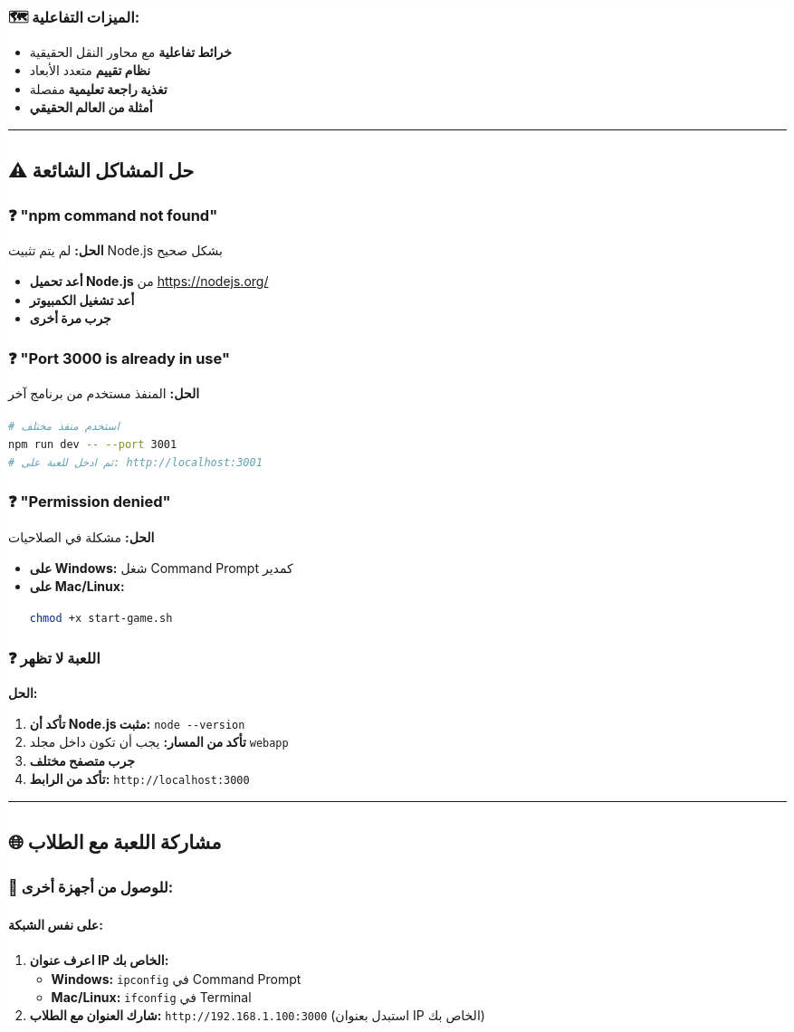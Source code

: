 ### **🗺️ الميزات التفاعلية:**
- **خرائط تفاعلية** مع محاور النقل الحقيقية
- **نظام تقييم** متعدد الأبعاد
- **تغذية راجعة تعليمية** مفصلة
- **أمثلة من العالم الحقيقي**

---

## ⚠️ **حل المشاكل الشائعة**

### **❓ "npm command not found"**
**الحل:** لم يتم تثبيت Node.js بشكل صحيح
- **أعد تحميل Node.js** من https://nodejs.org/
- **أعد تشغيل الكمبيوتر**
- **جرب مرة أخرى**

### **❓ "Port 3000 is already in use"**
**الحل:** المنفذ مستخدم من برنامج آخر
```bash
# استخدم منفذ مختلف
npm run dev -- --port 3001
# ثم ادخل للعبة على: http://localhost:3001
```

### **❓ "Permission denied"**
**الحل:** مشكلة في الصلاحيات
- **على Windows:** شغل Command Prompt كمدير
- **على Mac/Linux:**
  ```bash
  chmod +x start-game.sh
  ```

### **❓ اللعبة لا تظهر**
**الحل:**
1. **تأكد أن Node.js مثبت:** `node --version`
2. **تأكد من المسار:** يجب أن تكون داخل مجلد `webapp`
3. **جرب متصفح مختلف**
4. **تأكد من الرابط:** `http://localhost:3000`

---

## 🌐 **مشاركة اللعبة مع الطلاب**

### **📱 للوصول من أجهزة أخرى:**

#### **على نفس الشبكة:**
1. **اعرف عنوان IP الخاص بك:**
   - **Windows:** `ipconfig` في Command Prompt
   - **Mac/Linux:** `ifconfig` في Terminal
2. **شارك العنوان مع الطلاب:** `http://192.168.1.100:3000`
   (استبدل بعنوان IP الخاص بك)
